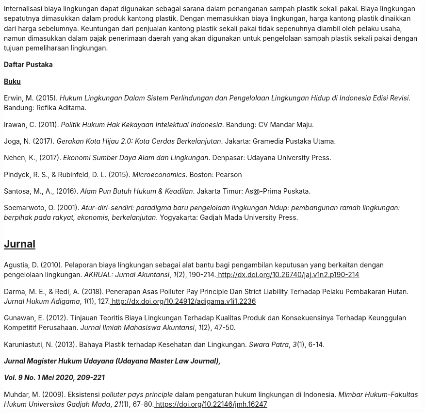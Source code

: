 <p><span class="font2">Internalisasi biaya lingkungan dapat digunakan sebagai sarana dalam penanganan sampah plastik sekali pakai. Biaya lingkungan sepatutnya dimasukkan dalam produk kantong plastik. Dengan memasukkan biaya lingkungan, harga kantong plastik dinaikkan dari harga sebelumnya. Keuntungan dari penjualan kantong plastik sekali pakai tidak sepenuhnya diambil oleh pelaku usaha, namun dimasukkan dalam pajak penerimaan daerah yang akan digunakan untuk pengelolaan sampah plastik sekali pakai dengan tujuan pemeliharaan lingkungan.</span></p>
<p><span class="font2" style="font-weight:bold;">Daftar Pustaka</span></p>
<p><span class="font1" style="font-weight:bold;text-decoration:underline;">Buku</span></p>
<p><span class="font2">Erwin, M. (2015). </span><span class="font2" style="font-style:italic;">Hukum Lingkungan Dalam Sistem Perlindungan dan Pengelolaan Lingkungan Hidup di Indonesia Edisi Revisi</span><span class="font2">. Bandung: Refika Aditama.</span></p>
<p><span class="font2">Irawan, C. (2011). </span><span class="font2" style="font-style:italic;">Politik Hukum Hak Kekayaan Intelektual Indonesia</span><span class="font2">. Bandung: CV Mandar Maju.</span></p>
<p><span class="font2">Joga, N. (2017). </span><span class="font2" style="font-style:italic;">Gerakan Kota Hijau 2.0: Kota Cerdas Berkelanjutan</span><span class="font2">. Jakarta: Gramedia Pustaka Utama.</span></p>
<p><span class="font2">Nehen, K., (2017). </span><span class="font2" style="font-style:italic;">Ekonomi Sumber Daya Alam dan Lingkungan</span><span class="font2">. Denpasar: Udayana University Press.</span></p>
<p><span class="font2">Pindyck, R. S., &amp;&nbsp;Rubinfeld, D. L. (2015). </span><span class="font2" style="font-style:italic;">Microeconomics</span><span class="font2">. Boston: Pearson</span></p>
<p><span class="font2">Santosa, M., A., (2016). </span><span class="font2" style="font-style:italic;">Alam Pun Butuh Hukum &amp;&nbsp;Keadilan</span><span class="font2">. Jakarta Timur: As@-Prima Puskata.</span></p>
<p><span class="font2">Soemarwoto, O. (2001). </span><span class="font2" style="font-style:italic;">Atur-diri-sendiri: paradigma baru pengelolaan lingkungan hidup: pembangunan ramah lingkungan: berpihak pada rakyat, ekonomis, berkelanjutan</span><span class="font2">. Yogyakarta: Gadjah Mada University Press.</span></p>
<h2><a name="bookmark6"></a><span class="font1" style="font-weight:bold;text-decoration:underline;"><a name="bookmark7"></a>Jurnal</span></h2>
<p><span class="font2">Agustia, D. (2010). Pelaporan biaya lingkungan sebagai alat bantu bagi pengambilan keputusan yang berkaitan dengan pengelolaan lingkungan. </span><span class="font2" style="font-style:italic;">AKRUAL: Jurnal Akuntansi</span><span class="font2">, </span><span class="font2" style="font-style:italic;">1</span><span class="font2">(2), 190-214.</span><a href="http://dx.doi.org/10.26740/jaj.v1n2.p190-214"><span class="font2"> </span><span class="font2" style="text-decoration:underline;">http://dx.doi.org/10.26740/jaj.v1n2.p190-214</span></a></p>
<p><span class="font2">Darma, M. E., &amp;&nbsp;Redi, A. (2018). Penerapan Asas Polluter Pay Principle Dan Strict Liability Terhadap Pelaku Pembakaran Hutan. </span><span class="font2" style="font-style:italic;">Jurnal Hukum Adigama</span><span class="font2">, </span><span class="font2" style="font-style:italic;">1</span><span class="font2">(1), 127.</span><a href="http://dx.doi.org/10.24912/adigama.v1i1.2236"><span class="font2"> </span><span class="font2" style="text-decoration:underline;">http://dx.doi.org/10.24912/adigama.v1i1.2236</span></a></p>
<p><span class="font2">Gunawan, E. (2012). Tinjauan Teoritis Biaya Lingkungan Terhadap Kualitas Produk dan Konsekuensinya Terhadap Keunggulan Kompetitif Perusahaan. </span><span class="font2" style="font-style:italic;">Jurnal Ilmiah Mahasiswa Akuntansi</span><span class="font2">, </span><span class="font2" style="font-style:italic;">1</span><span class="font2">(2), 47-50.</span></p>
<p><span class="font2">Karuniastuti, N. (2013). Bahaya Plastik terhadap Kesehatan dan Lingkungan. </span><span class="font2" style="font-style:italic;">Swara Patra</span><span class="font2">, </span><span class="font2" style="font-style:italic;">3</span><span class="font2">(1), 6-14.</span></p>
<p><span class="font0" style="font-weight:bold;font-style:italic;">Jurnal Magister Hukum Udayana (Udayana Master Law Journal),</span></p>
<p><span class="font0" style="font-weight:bold;font-style:italic;">Vol. 9 No. 1 Mei 2020, 209-221</span></p>
<p><span class="font2">Muhdar, M. (2009). Eksistensi </span><span class="font2" style="font-style:italic;">polluter pays principle</span><span class="font2"> dalam pengaturan hukum lingkungan di Indonesia. </span><span class="font2" style="font-style:italic;">Mimbar Hukum-Fakultas Hukum Universitas Gadjah Mada</span><span class="font2">, </span><span class="font2" style="font-style:italic;">21</span><span class="font2">(1), 67-80.</span><a href="https://doi.org/10.22146/jmh.16247"><span class="font2"> </span><span class="font2" style="text-decoration:underline;">https://doi.org/10.22146/jmh.16247</span></a></p>